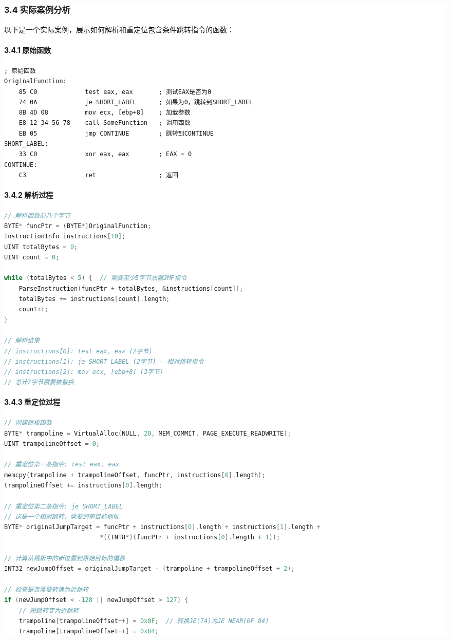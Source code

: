 ### 3.4 实际案例分析

以下是一个实际案例，展示如何解析和重定位包含条件跳转指令的函数：

#### 3.4.1 原始函数

```assembly
; 原始函数
OriginalFunction:
    85 C0             test eax, eax       ; 测试EAX是否为0
    74 0A             je SHORT_LABEL      ; 如果为0，跳转到SHORT_LABEL
    8B 4D 08          mov ecx, [ebp+8]    ; 加载参数
    E8 12 34 56 78    call SomeFunction   ; 调用函数
    EB 05             jmp CONTINUE        ; 跳转到CONTINUE
SHORT_LABEL:
    33 C0             xor eax, eax        ; EAX = 0
CONTINUE:
    C3                ret                 ; 返回
```

#### 3.4.2 解析过程

```c
// 解析函数前几个字节
BYTE* funcPtr = (BYTE*)OriginalFunction;
InstructionInfo instructions[10];
UINT totalBytes = 0;
UINT count = 0;

while (totalBytes < 5) {  // 需要至少5字节放置JMP指令
    ParseInstruction(funcPtr + totalBytes, &instructions[count]);
    totalBytes += instructions[count].length;
    count++;
}

// 解析结果
// instructions[0]: test eax, eax (2字节)
// instructions[1]: je SHORT_LABEL (2字节) - 相对跳转指令
// instructions[2]: mov ecx, [ebp+8] (3字节)
// 总计7字节需要被替换
```

#### 3.4.3 重定位过程

```c
// 创建跳板函数
BYTE* trampoline = VirtualAlloc(NULL, 20, MEM_COMMIT, PAGE_EXECUTE_READWRITE);
UINT trampolineOffset = 0;

// 重定位第一条指令: test eax, eax
memcpy(trampoline + trampolineOffset, funcPtr, instructions[0].length);
trampolineOffset += instructions[0].length;

// 重定位第二条指令: je SHORT_LABEL
// 这是一个相对跳转，需要调整目标地址
BYTE* originalJumpTarget = funcPtr + instructions[0].length + instructions[1].length + 
                          *((INT8*)(funcPtr + instructions[0].length + 1));

// 计算从跳板中的新位置到原始目标的偏移
INT32 newJumpOffset = originalJumpTarget - (trampoline + trampolineOffset + 2);

// 检查是否需要转换为近跳转
if (newJumpOffset < -128 || newJumpOffset > 127) {
    // 短跳转变为近跳转
    trampoline[trampolineOffset++] = 0x0F;  // 转换JE(74)为JE NEAR(0F 84)
    trampoline[trampolineOffset++] = 0x84;
```